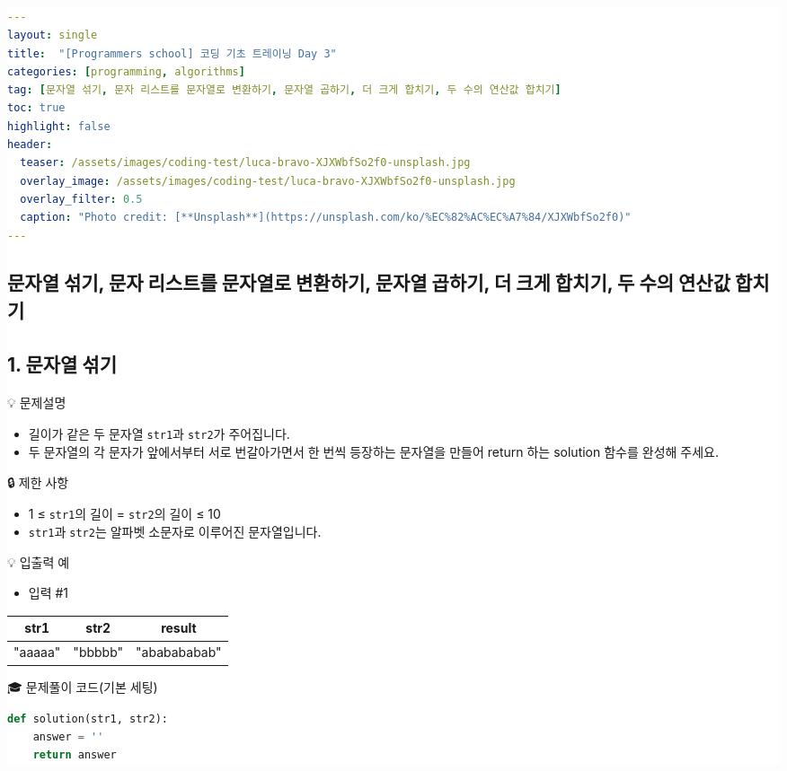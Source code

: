 ```yaml
---
layout: single
title:  "[Programmers school] 코딩 기초 트레이닝 Day 3"
categories: [programming, algorithms]
tag: [문자열 섞기, 문자 리스트를 문자열로 변환하기, 문자열 곱하기, 더 크게 합치기, 두 수의 연산값 합치기]
toc: true
highlight: false
header:
  teaser: /assets/images/coding-test/luca-bravo-XJXWbfSo2f0-unsplash.jpg
  overlay_image: /assets/images/coding-test/luca-bravo-XJXWbfSo2f0-unsplash.jpg
  overlay_filter: 0.5
  caption: "Photo credit: [**Unsplash**](https://unsplash.com/ko/%EC%82%AC%EC%A7%84/XJXWbfSo2f0)"
---
```


문자열 섞기, 문자 리스트를 문자열로 변환하기, 문자열 곱하기, 더 크게 합치기, 두 수의 연산값 합치기
---

## 1. 문자열 섞기

<aside>
💡 문제설명

</aside>

- 길이가 같은 두 문자열 `str1`과 `str2`가 주어집니다.
- 두 문자열의 각 문자가 앞에서부터 서로 번갈아가면서 한 번씩 등장하는 문자열을 만들어 return 하는 solution 함수를 완성해 주세요.

<aside>
🔒 제한 사항

</aside>

- 1 ≤ `str1`의 길이 = `str2`의 길이 ≤ 10
- `str1`과 `str2`는 알파벳 소문자로 이루어진 문자열입니다.

<aside>
💡 입출력 예

</aside>

- 입력 #1

| str1 | str2 | result |
| --- | --- | --- |
| "aaaaa" | "bbbbb" | "ababababab" |

<aside>
🎓 문제풀이 코드(기본 세팅)

</aside>

```python
def solution(str1, str2):
    answer = ''
    return answer
```
